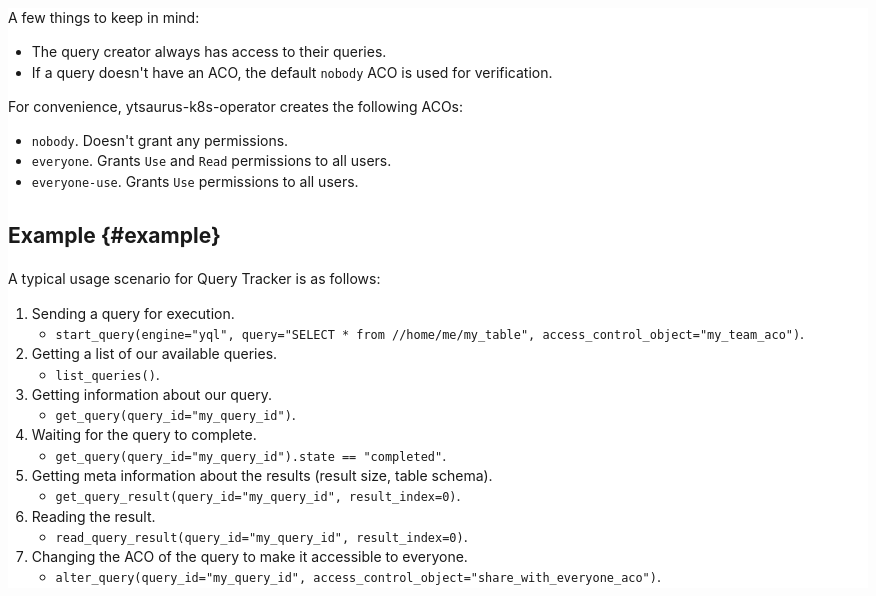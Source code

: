 A few things to keep in mind:

+ The query creator always has access to their queries.
+ If a query doesn't have an ACO, the default `nobody` ACO is used for verification.

For convenience, ytsaurus-k8s-operator creates the following ACOs:
+ `nobody`. Doesn't grant any permissions.
+ `everyone`. Grants `Use` and `Read` permissions to all users.
+ `everyone-use`. Grants `Use` permissions to all users.

## Example {#example}

A typical usage scenario for Query Tracker is as follows:

1. Sending a query for execution.
   + `start_query(engine="yql", query="SELECT * from //home/me/my_table", access_control_object="my_team_aco")`.
2. Getting a list of our available queries.
   + `list_queries()`.
3. Getting information about our query.
   + `get_query(query_id="my_query_id")`.
4. Waiting for the query to complete.
   + `get_query(query_id="my_query_id").state == "completed"`.
5. Getting meta information about the results (result size, table schema).
   + `get_query_result(query_id="my_query_id", result_index=0)`.
6. Reading the result.
   + `read_query_result(query_id="my_query_id", result_index=0)`.
7. Changing the ACO of the query to make it accessible to everyone.
   + `alter_query(query_id="my_query_id", access_control_object="share_with_everyone_aco")`.
